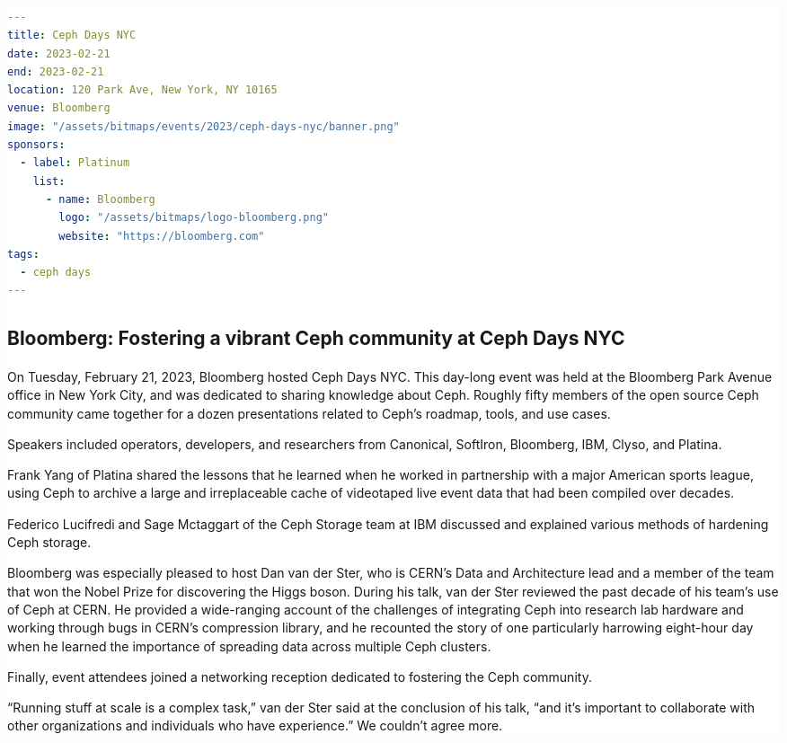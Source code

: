 ```yaml
---
title: Ceph Days NYC
date: 2023-02-21
end: 2023-02-21
location: 120 Park Ave, New York, NY 10165
venue: Bloomberg
image: "/assets/bitmaps/events/2023/ceph-days-nyc/banner.png"
sponsors:
  - label: Platinum
    list:
      - name: Bloomberg
        logo: "/assets/bitmaps/logo-bloomberg.png"
        website: "https://bloomberg.com"
tags:
  - ceph days
---
```


## Bloomberg: Fostering a vibrant Ceph community at Ceph Days NYC

On Tuesday, February 21, 2023, Bloomberg hosted Ceph Days NYC. This day-long
event was held at the Bloomberg Park Avenue office in New York City, and was
dedicated to sharing knowledge about Ceph. Roughly fifty members of the open
source Ceph community came together for a dozen presentations related to Ceph’s
roadmap, tools, and use cases.

Speakers included operators, developers, and researchers from Canonical,
SoftIron, Bloomberg, IBM, Clyso, and Platina.

Frank Yang of Platina shared the lessons that he learned when he worked in
partnership with a major American sports league, using Ceph to archive a large
and irreplaceable cache of videotaped live event data that had been compiled
over decades.

Federico Lucifredi and Sage Mctaggart of the Ceph Storage team at IBM discussed
and explained various methods of hardening Ceph storage.

Bloomberg was especially pleased to host Dan van der Ster, who is CERN’s Data
and Architecture lead and a member of the team that won the Nobel Prize for
discovering the Higgs boson. During his talk, van der Ster reviewed the past
decade of his team’s use of Ceph at CERN. He provided a wide-ranging account of
the challenges of integrating Ceph into research lab hardware and working
through bugs in CERN’s compression library, and he recounted the story of one
particularly harrowing eight-hour day when he learned the importance of
spreading data across multiple Ceph clusters.

Finally, event attendees joined a networking reception dedicated to fostering
the Ceph community.

“Running stuff at scale is a complex task,” van der Ster said at the conclusion
of his talk, “and it’s important to collaborate with other organizations and
individuals who have experience.” We couldn’t agree more.
